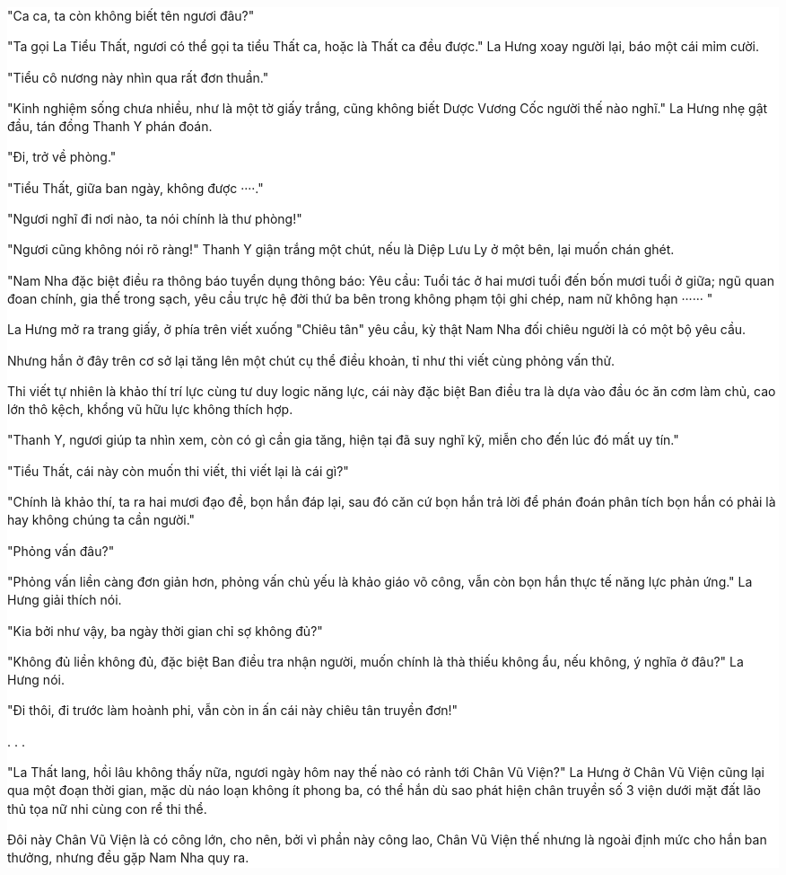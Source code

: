 "Ca ca, ta còn không biết tên ngươi đâu?"

"Ta gọi La Tiểu Thất, ngươi có thể gọi ta tiểu Thất ca, hoặc là Thất ca đều được." La Hưng xoay người lại, báo một cái mỉm cười.

"Tiểu cô nương này nhìn qua rất đơn thuần."

"Kinh nghiệm sống chưa nhiều, như là một tờ giấy trắng, cũng không biết Dược Vương Cốc người thế nào nghĩ." La Hưng nhẹ gật đầu, tán đồng Thanh Y phán đoán.

"Đi, trở về phòng."

"Tiểu Thất, giữa ban ngày, không được ····."

"Ngươi nghĩ đi nơi nào, ta nói chính là thư phòng!"

"Ngươi cũng không nói rõ ràng!" Thanh Y giận trắng một chút, nếu là Diệp Lưu Ly ở một bên, lại muốn chán ghét.

"Nam Nha đặc biệt điều ra thông báo tuyển dụng thông báo: Yêu cầu: Tuổi tác ở hai mươi tuổi đến bốn mươi tuổi ở giữa; ngũ quan đoan chính, gia thế trong sạch, yêu cầu trực hệ đời thứ ba bên trong không phạm tội ghi chép, nam nữ không hạn ······ "

La Hưng mở ra trang giấy, ở phía trên viết xuống "Chiêu tân" yêu cầu, kỳ thật Nam Nha đối chiêu người là có một bộ yêu cầu.

Nhưng hắn ở đây trên cơ sở lại tăng lên một chút cụ thể điều khoản, tỉ như thi viết cùng phỏng vấn thử.

Thi viết tự nhiên là khảo thí trí lực cùng tư duy logic năng lực, cái này đặc biệt Ban điều tra là dựa vào đầu óc ăn cơm làm chủ, cao lớn thô kệch, khổng vũ hữu lực không thích hợp.

"Thanh Y, ngươi giúp ta nhìn xem, còn có gì cần gia tăng, hiện tại đã suy nghĩ kỹ, miễn cho đến lúc đó mất uy tín."

"Tiểu Thất, cái này còn muốn thi viết, thi viết lại là cái gì?"

"Chính là khảo thí, ta ra hai mươi đạo đề, bọn hắn đáp lại, sau đó căn cứ bọn hắn trả lời để phán đoán phân tích bọn hắn có phải là hay không chúng ta cần người."

"Phỏng vấn đâu?"

"Phỏng vấn liền càng đơn giản hơn, phỏng vấn chủ yếu là khảo giáo võ công, vẫn còn bọn hắn thực tế năng lực phản ứng." La Hưng giải thích nói.

"Kia bởi như vậy, ba ngày thời gian chỉ sợ không đủ?"

"Không đủ liền không đủ, đặc biệt Ban điều tra nhận người, muốn chính là thà thiếu không ẩu, nếu không, ý nghĩa ở đâu?" La Hưng nói.

"Đi thôi, đi trước làm hoành phi, vẫn còn in ấn cái này chiêu tân truyền đơn!"

. . .

"La Thất lang, hồi lâu không thấy nữa, ngươi ngày hôm nay thế nào có rảnh tới Chân Vũ Viện?" La Hưng ở Chân Vũ Viện cũng lại qua một đoạn thời gian, mặc dù náo loạn không ít phong ba, có thể hắn dù sao phát hiện chân truyền số 3 viện dưới mặt đất lão thủ tọa nữ nhi cùng con rể thi thể.

Đôi này Chân Vũ Viện là có công lớn, cho nên, bởi vì phần này công lao, Chân Vũ Viện thế nhưng là ngoài định mức cho hắn ban thưởng, nhưng đều gặp Nam Nha quy ra.
